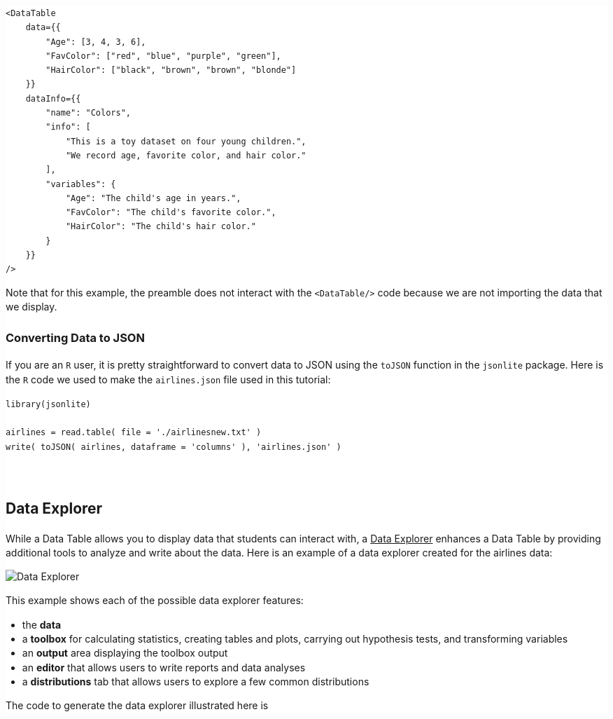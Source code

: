 
    <DataTable
        data={{
            "Age": [3, 4, 3, 6],
            "FavColor": ["red", "blue", "purple", "green"],
            "HairColor": ["black", "brown", "brown", "blonde"]
        }}
        dataInfo={{
            "name": "Colors",
            "info": [
                "This is a toy dataset on four young children.",
                "We record age, favorite color, and hair color."
            ],
            "variables": {
                "Age": "The child's age in years.",
                "FavColor": "The child's favorite color.",
                "HairColor": "The child's hair color."
            }
        }}
    />
    
Note that for this example, the preamble does not interact with the `<DataTable/>` code because we are not importing the data that we display.

### Converting Data to JSON

If you are an `R` user, it is pretty straightforward to convert data to JSON using the `toJSON` function in the `jsonlite` package. Here is the `R` code we used to make the `airlines.json` file used in this tutorial:

    library(jsonlite)

    airlines = read.table( file = './airlinesnew.txt' )
    write( toJSON( airlines, dataframe = 'columns' ), 'airlines.json' )
    
<br/>

## Data Explorer

While a Data Table allows you to display data that students can interact with, a [Data Explorer](https://isledocs.com/docs/data-explorer) enhances a Data Table by providing additional tools to analyze and write about the data. Here is an example of a data explorer created for the airlines data:

![Data Explorer](assets/gifs/data_explorer.gif)

This example shows each of the possible data explorer features:

* the **data**
* a **toolbox** for calculating statistics, creating tables and plots, carrying out hypothesis tests, and transforming variables
* an **output** area displaying the toolbox output
* an **editor** that allows users to write reports and data analyses
* a **distributions** tab that allows users to explore a few common distributions

The code to generate the data explorer illustrated here is
